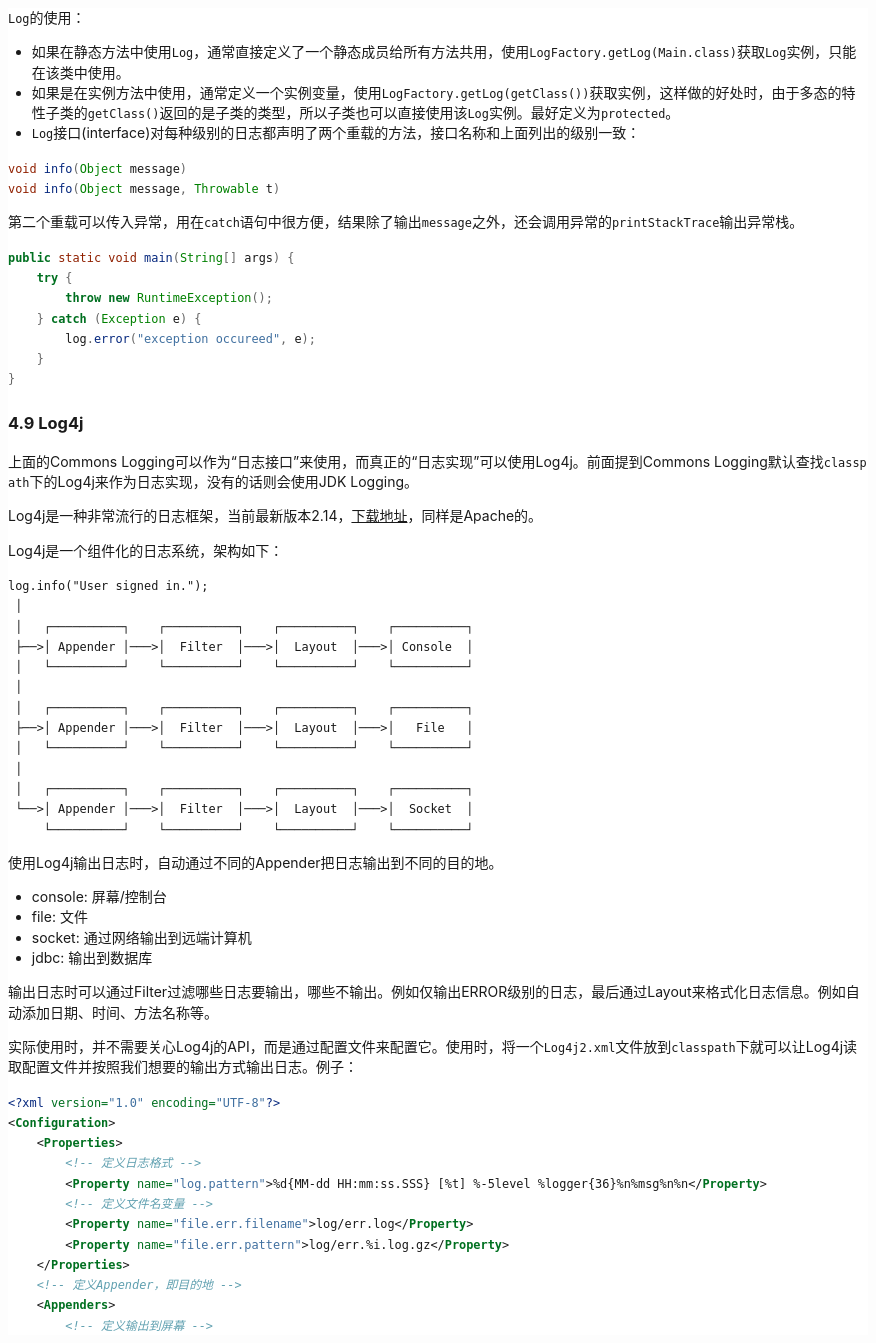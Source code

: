 `Log`的使用：
- 如果在静态方法中使用`Log`，通常直接定义了一个静态成员给所有方法共用，使用`LogFactory.getLog(Main.class)`获取`Log`实例，只能在该类中使用。
- 如果是在实例方法中使用，通常定义一个实例变量，使用`LogFactory.getLog(getClass())`获取实例，这样做的好处时，由于多态的特性子类的`getClass()`返回的是子类的类型，所以子类也可以直接使用该`Log`实例。最好定义为`protected`。
- `Log`接口(interface)对每种级别的日志都声明了两个重载的方法，接口名称和上面列出的级别一致：
```java
void info(Object message)
void info(Object message, Throwable t)
```
第二个重载可以传入异常，用在`catch`语句中很方便，结果除了输出`message`之外，还会调用异常的`printStackTrace`输出异常栈。
```java
public static void main(String[] args) {
    try {
        throw new RuntimeException();
    } catch (Exception e) {
        log.error("exception occureed", e);
    }
}
```

### 4.9 Log4j

上面的Commons Logging可以作为“日志接口”来使用，而真正的“日志实现”可以使用Log4j。前面提到Commons Logging默认查找`classpath`下的Log4j来作为日志实现，没有的话则会使用JDK Logging。

Log4j是一种非常流行的日志框架，当前最新版本2.14，[下载地址](https://logging.apache.org/log4j/2.x/download.html)，同样是Apache的。

Log4j是一个组件化的日志系统，架构如下：
```
log.info("User signed in.");
 │
 │   ┌──────────┐    ┌──────────┐    ┌──────────┐    ┌──────────┐
 ├──>│ Appender │───>│  Filter  │───>│  Layout  │───>│ Console  │
 │   └──────────┘    └──────────┘    └──────────┘    └──────────┘
 │
 │   ┌──────────┐    ┌──────────┐    ┌──────────┐    ┌──────────┐
 ├──>│ Appender │───>│  Filter  │───>│  Layout  │───>│   File   │
 │   └──────────┘    └──────────┘    └──────────┘    └──────────┘
 │
 │   ┌──────────┐    ┌──────────┐    ┌──────────┐    ┌──────────┐
 └──>│ Appender │───>│  Filter  │───>│  Layout  │───>│  Socket  │
     └──────────┘    └──────────┘    └──────────┘    └──────────┘
```
使用Log4j输出日志时，自动通过不同的Appender把日志输出到不同的目的地。
- console: 屏幕/控制台
- file: 文件
- socket: 通过网络输出到远端计算机
- jdbc: 输出到数据库

输出日志时可以通过Filter过滤哪些日志要输出，哪些不输出。例如仅输出ERROR级别的日志，最后通过Layout来格式化日志信息。例如自动添加日期、时间、方法名称等。

实际使用时，并不需要关心Log4j的API，而是通过配置文件来配置它。使用时，将一个`Log4j2.xml`文件放到`classpath`下就可以让Log4j读取配置文件并按照我们想要的输出方式输出日志。例子：
```xml
<?xml version="1.0" encoding="UTF-8"?>
<Configuration>
    <Properties>
        <!-- 定义日志格式 -->
        <Property name="log.pattern">%d{MM-dd HH:mm:ss.SSS} [%t] %-5level %logger{36}%n%msg%n%n</Property>
        <!-- 定义文件名变量 -->
        <Property name="file.err.filename">log/err.log</Property>
        <Property name="file.err.pattern">log/err.%i.log.gz</Property>
    </Properties>
    <!-- 定义Appender，即目的地 -->
    <Appenders>
        <!-- 定义输出到屏幕 -->
```